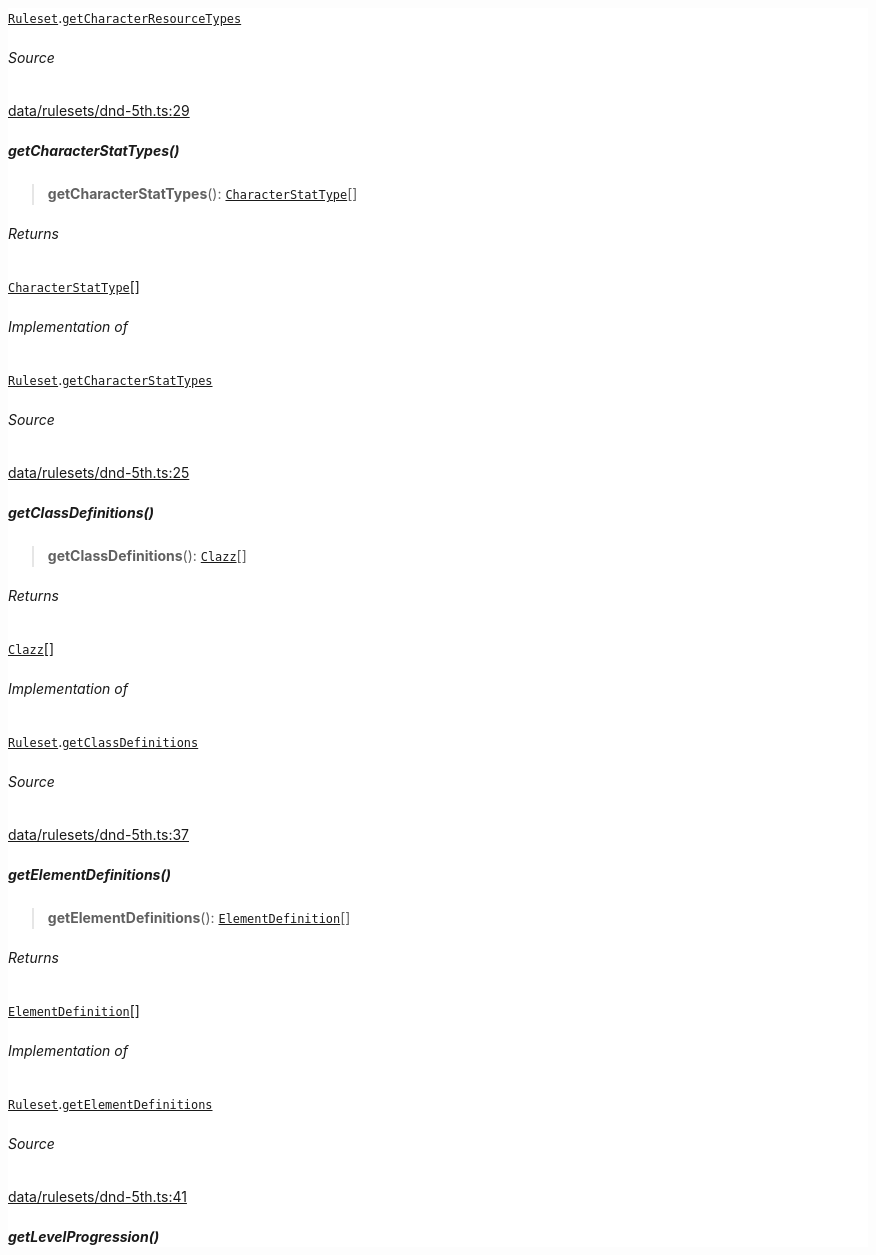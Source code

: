 [`Ruleset`](globals.md#ruleset-1).[`getCharacterResourceTypes`](globals.md#getcharacterresourcetypes-4)

###### Source

[data/rulesets/dnd-5th.ts:29](https://github.com/maxpaj/roleplayer/blob/a58ecb2/packages/roleplayer/src/data/rulesets/dnd-5th.ts#L29)

##### getCharacterStatTypes()

> **getCharacterStatTypes**(): [`CharacterStatType`](globals.md#characterstattype)[]

###### Returns

[`CharacterStatType`](globals.md#characterstattype)[]

###### Implementation of

[`Ruleset`](globals.md#ruleset-1).[`getCharacterStatTypes`](globals.md#getcharacterstattypes-4)

###### Source

[data/rulesets/dnd-5th.ts:25](https://github.com/maxpaj/roleplayer/blob/a58ecb2/packages/roleplayer/src/data/rulesets/dnd-5th.ts#L25)

##### getClassDefinitions()

> **getClassDefinitions**(): [`Clazz`](globals.md#clazz)[]

###### Returns

[`Clazz`](globals.md#clazz)[]

###### Implementation of

[`Ruleset`](globals.md#ruleset-1).[`getClassDefinitions`](globals.md#getclassdefinitions-4)

###### Source

[data/rulesets/dnd-5th.ts:37](https://github.com/maxpaj/roleplayer/blob/a58ecb2/packages/roleplayer/src/data/rulesets/dnd-5th.ts#L37)

##### getElementDefinitions()

> **getElementDefinitions**(): [`ElementDefinition`](globals.md#elementdefinition)[]

###### Returns

[`ElementDefinition`](globals.md#elementdefinition)[]

###### Implementation of

[`Ruleset`](globals.md#ruleset-1).[`getElementDefinitions`](globals.md#getelementdefinitions-4)

###### Source

[data/rulesets/dnd-5th.ts:41](https://github.com/maxpaj/roleplayer/blob/a58ecb2/packages/roleplayer/src/data/rulesets/dnd-5th.ts#L41)

##### getLevelProgression()
